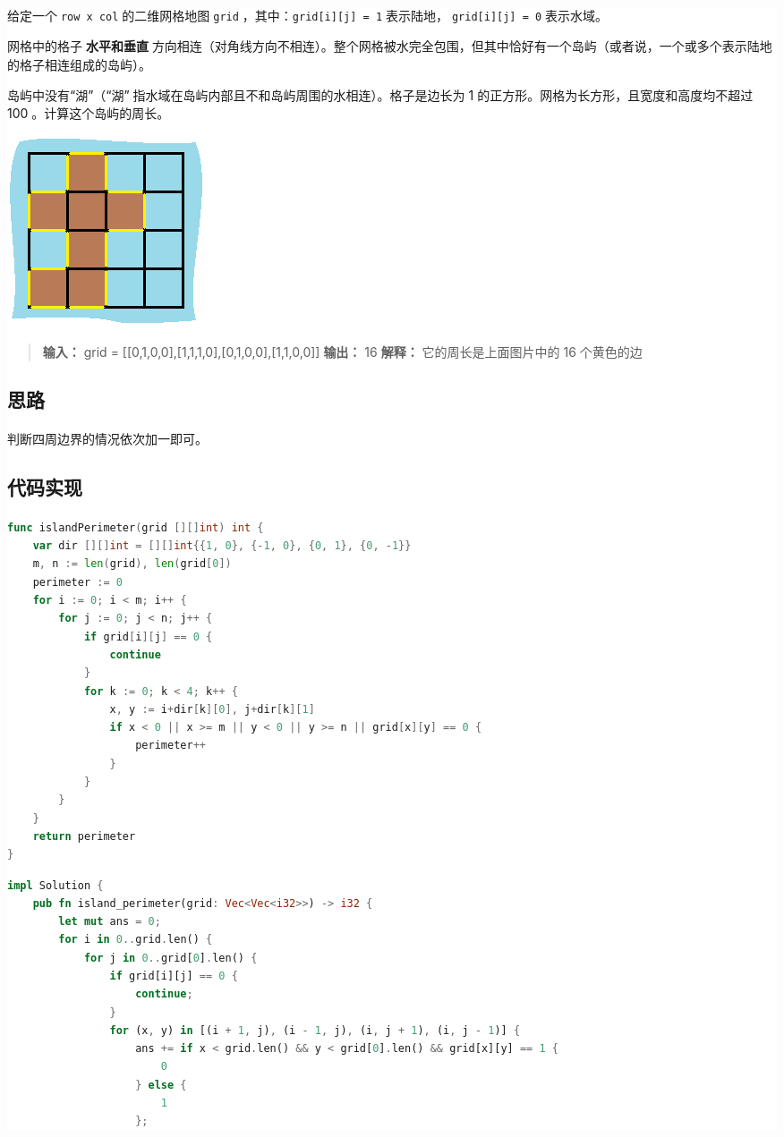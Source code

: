 给定一个 `row x col` 的二维网格地图 `grid` ，其中：`grid[i][j] = 1` 表示陆地， `grid[i][j] = 0` 表示水域。

网格中的格子 **水平和垂直** 方向相连（对角线方向不相连）。整个网格被水完全包围，但其中恰好有一个岛屿（或者说，一个或多个表示陆地的格子相连组成的岛屿）。

岛屿中没有“湖”（“湖” 指水域在岛屿内部且不和岛屿周围的水相连）。格子是边长为 1 的正方形。网格为长方形，且宽度和高度均不超过 100 。计算这个岛屿的周长。

![](../picture/03a685bcc5a7641b77ade263ffbc87c3_MD5.png)

> **输入：** grid = [[0,1,0,0],[1,1,1,0],[0,1,0,0],[1,1,0,0]]
> **输出：** 16
> **解释：** 它的周长是上面图片中的 16 个黄色的边

## 思路

判断四周边界的情况依次加一即可。

## 代码实现

```go
func islandPerimeter(grid [][]int) int {
	var dir [][]int = [][]int{{1, 0}, {-1, 0}, {0, 1}, {0, -1}}
	m, n := len(grid), len(grid[0])
	perimeter := 0
	for i := 0; i < m; i++ {
		for j := 0; j < n; j++ {
			if grid[i][j] == 0 {
				continue
			}
			for k := 0; k < 4; k++ {
				x, y := i+dir[k][0], j+dir[k][1]
				if x < 0 || x >= m || y < 0 || y >= n || grid[x][y] == 0 {
					perimeter++
				}
			}
		}
	}
	return perimeter
}
```

```rust
impl Solution {
    pub fn island_perimeter(grid: Vec<Vec<i32>>) -> i32 {
        let mut ans = 0;
        for i in 0..grid.len() {
            for j in 0..grid[0].len() {
                if grid[i][j] == 0 {
                    continue;
                }
                for (x, y) in [(i + 1, j), (i - 1, j), (i, j + 1), (i, j - 1)] {
                    ans += if x < grid.len() && y < grid[0].len() && grid[x][y] == 1 {
                        0
                    } else {
                        1
                    };
```